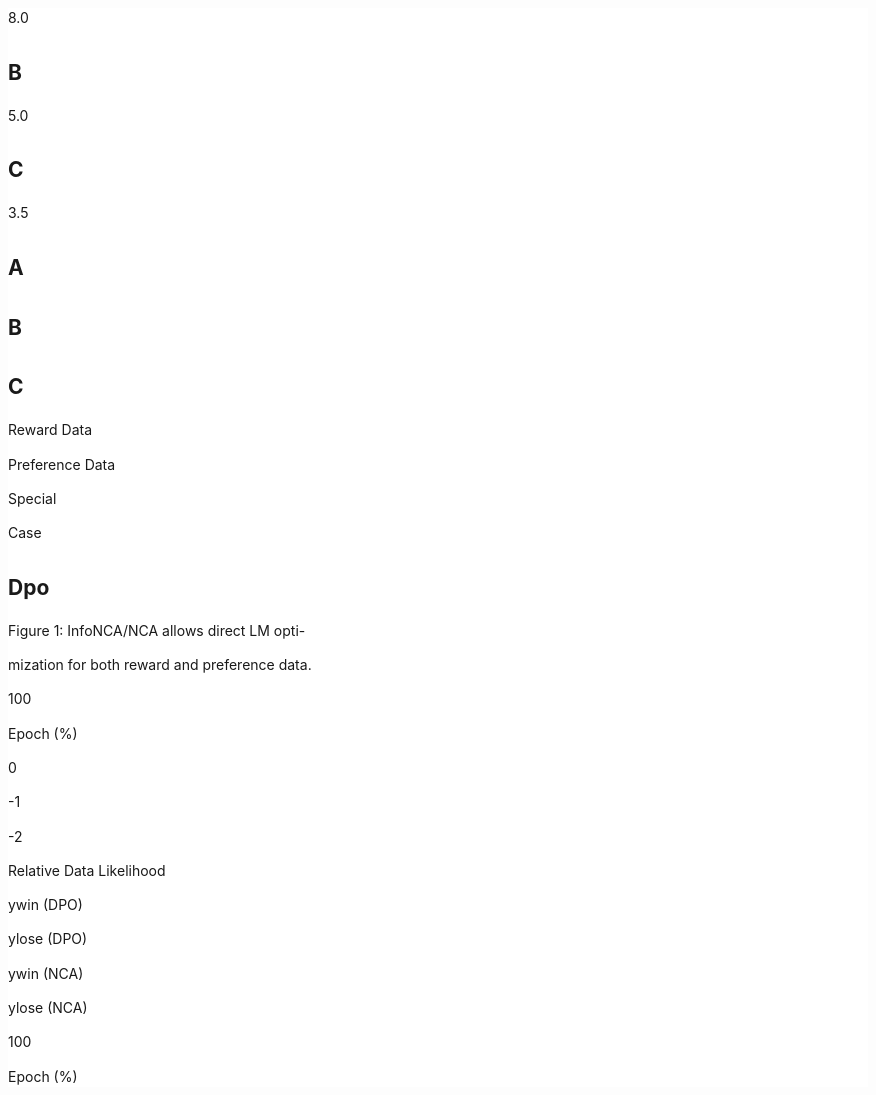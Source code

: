 8.0

## B

5.0

## C

3.5

## A

>

## B

>

## C

Reward Data

Preference Data

Special

Case

## Dpo

Figure 1: InfoNCA/NCA allows direct LM opti-

mization for both reward and preference data.

100

Epoch (%)

0

-1

-2

Relative Data Likelihood

ywin (DPO)

ylose (DPO)

ywin (NCA)

ylose (NCA)

100

Epoch (%)
